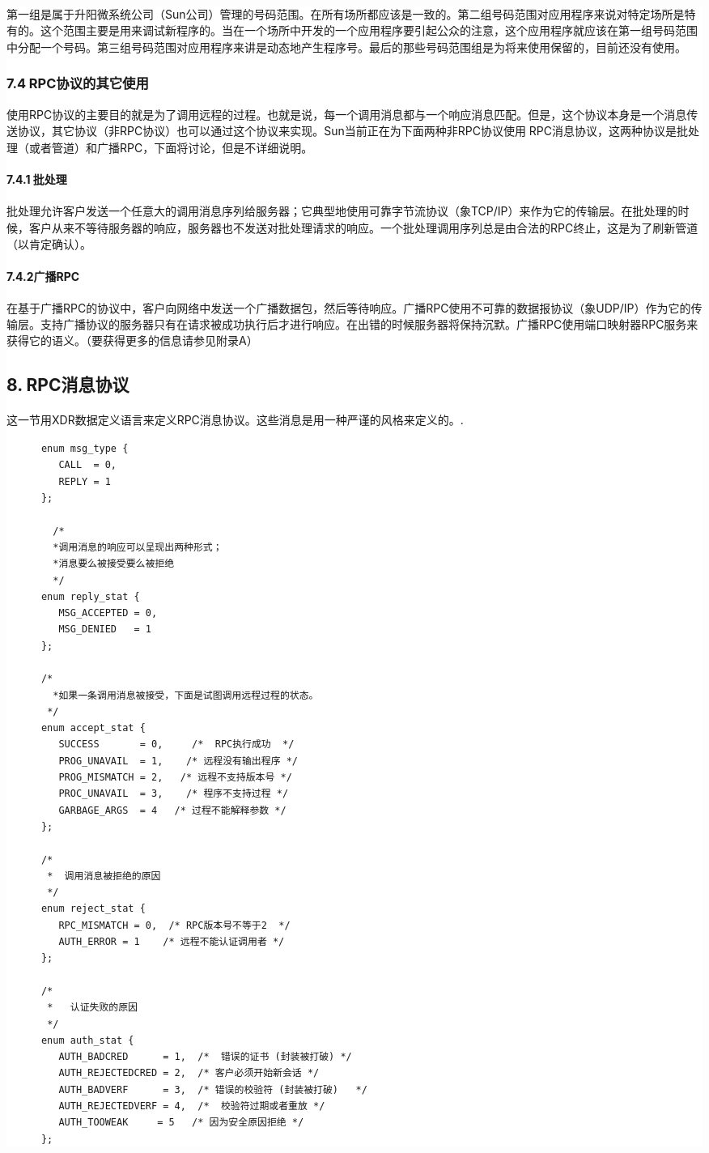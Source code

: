 第一组是属于升阳微系统公司（Sun公司）管理的号码范围。在所有场所都应该是一致的。第二组号码范围对应用程序来说对特定场所是特有的。这个范围主要是用来调试新程序的。当在一个场所中开发的一个应用程序要引起公众的注意，这个应用程序就应该在第一组号码范围中分配一个号码。第三组号码范围对应用程序来讲是动态地产生程序号。最后的那些号码范围组是为将来使用保留的，目前还没有使用。
 
### 7.4 RPC协议的其它使用
   使用RPC协议的主要目的就是为了调用远程的过程。也就是说，每一个调用消息都与一个响应消息匹配。但是，这个协议本身是一个消息传送协议，其它协议（非RPC协议）也可以通过这个协议来实现。Sun当前正在为下面两种非RPC协议使用	RPC消息协议，这两种协议是批处理（或者管道）和广播RPC，下面将讨论，但是不详细说明。
 
#### 7.4.1 批处理

   批处理允许客户发送一个任意大的调用消息序列给服务器；它典型地使用可靠字节流协议（象TCP/IP）来作为它的传输层。在批处理的时候，客户从来不等待服务器的响应，服务器也不发送对批处理请求的响应。一个批处理调用序列总是由合法的RPC终止，这是为了刷新管道（以肯定确认）。

#### 7.4.2广播RPC
 
   在基于广播RPC的协议中，客户向网络中发送一个广播数据包，然后等待响应。广播RPC使用不可靠的数据报协议（象UDP/IP）作为它的传输层。支持广播协议的服务器只有在请求被成功执行后才进行响应。在出错的时候服务器将保持沉默。广播RPC使用端口映射器RPC服务来获得它的语义。（要获得更多的信息请参见附录A）
 
## 8. RPC消息协议
这一节用XDR数据定义语言来定义RPC消息协议。这些消息是用一种严谨的风格来定义的。.
 
 ```
       enum msg_type {
          CALL  = 0,
          REPLY = 1
       };

         /*
         *调用消息的响应可以呈现出两种形式；
         *消息要么被接受要么被拒绝
         */
       enum reply_stat {
          MSG_ACCEPTED = 0,
          MSG_DENIED   = 1
       };
 
       /*
         *如果一条调用消息被接受，下面是试图调用远程过程的状态。
        */
       enum accept_stat {
          SUCCESS       = 0,     /*  RPC执行成功  */
          PROG_UNAVAIL  = 1,    /* 远程没有输出程序 */
          PROG_MISMATCH = 2,   /* 远程不支持版本号 */
          PROC_UNAVAIL  = 3,    /* 程序不支持过程 */
          GARBAGE_ARGS  = 4   /* 过程不能解释参数 */
       };
 
       /*
        *  调用消息被拒绝的原因
        */
       enum reject_stat {
          RPC_MISMATCH = 0,  /* RPC版本号不等于2  */
          AUTH_ERROR = 1    /* 远程不能认证调用者 */
       };
 
       /*
        *   认证失败的原因
        */
       enum auth_stat {
          AUTH_BADCRED      = 1,  /*  错误的证书 (封装被打破) */
          AUTH_REJECTEDCRED = 2,  /* 客户必须开始新会话 */
          AUTH_BADVERF      = 3,  /* 错误的校验符 (封装被打破)   */
          AUTH_REJECTEDVERF = 4,  /*  校验符过期或者重放 */
          AUTH_TOOWEAK     = 5   /* 因为安全原因拒绝 */
       };
 ```